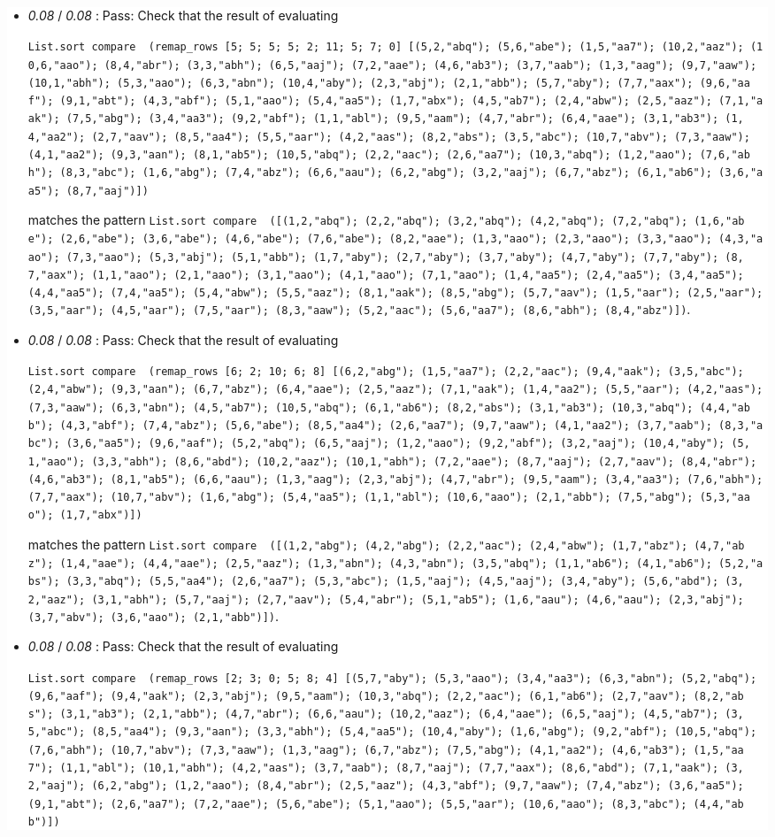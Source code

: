    




+  _0.08_ / _0.08_ : Pass: 
Check that the result of evaluating
   ```
   List.sort compare  (remap_rows [5; 5; 5; 5; 2; 11; 5; 7; 0] [(5,2,"abq"); (5,6,"abe"); (1,5,"aa7"); (10,2,"aaz"); (10,6,"aao"); (8,4,"abr"); (3,3,"abh"); (6,5,"aaj"); (7,2,"aae"); (4,6,"ab3"); (3,7,"aab"); (1,3,"aag"); (9,7,"aaw"); (10,1,"abh"); (5,3,"aao"); (6,3,"abn"); (10,4,"aby"); (2,3,"abj"); (2,1,"abb"); (5,7,"aby"); (7,7,"aax"); (9,6,"aaf"); (9,1,"abt"); (4,3,"abf"); (5,1,"aao"); (5,4,"aa5"); (1,7,"abx"); (4,5,"ab7"); (2,4,"abw"); (2,5,"aaz"); (7,1,"aak"); (7,5,"abg"); (3,4,"aa3"); (9,2,"abf"); (1,1,"abl"); (9,5,"aam"); (4,7,"abr"); (6,4,"aae"); (3,1,"ab3"); (1,4,"aa2"); (2,7,"aav"); (8,5,"aa4"); (5,5,"aar"); (4,2,"aas"); (8,2,"abs"); (3,5,"abc"); (10,7,"abv"); (7,3,"aaw"); (4,1,"aa2"); (9,3,"aan"); (8,1,"ab5"); (10,5,"abq"); (2,2,"aac"); (2,6,"aa7"); (10,3,"abq"); (1,2,"aao"); (7,6,"abh"); (8,3,"abc"); (1,6,"abg"); (7,4,"abz"); (6,6,"aau"); (6,2,"abg"); (3,2,"aaj"); (6,7,"abz"); (6,1,"ab6"); (3,6,"aa5"); (8,7,"aaj")])
   ```
   matches the pattern `List.sort compare  ([(1,2,"abq"); (2,2,"abq"); (3,2,"abq"); (4,2,"abq"); (7,2,"abq"); (1,6,"abe"); (2,6,"abe"); (3,6,"abe"); (4,6,"abe"); (7,6,"abe"); (8,2,"aae"); (1,3,"aao"); (2,3,"aao"); (3,3,"aao"); (4,3,"aao"); (7,3,"aao"); (5,3,"abj"); (5,1,"abb"); (1,7,"aby"); (2,7,"aby"); (3,7,"aby"); (4,7,"aby"); (7,7,"aby"); (8,7,"aax"); (1,1,"aao"); (2,1,"aao"); (3,1,"aao"); (4,1,"aao"); (7,1,"aao"); (1,4,"aa5"); (2,4,"aa5"); (3,4,"aa5"); (4,4,"aa5"); (7,4,"aa5"); (5,4,"abw"); (5,5,"aaz"); (8,1,"aak"); (8,5,"abg"); (5,7,"aav"); (1,5,"aar"); (2,5,"aar"); (3,5,"aar"); (4,5,"aar"); (7,5,"aar"); (8,3,"aaw"); (5,2,"aac"); (5,6,"aa7"); (8,6,"abh"); (8,4,"abz")])`.

   




+  _0.08_ / _0.08_ : Pass: 
Check that the result of evaluating
   ```
   List.sort compare  (remap_rows [6; 2; 10; 6; 8] [(6,2,"abg"); (1,5,"aa7"); (2,2,"aac"); (9,4,"aak"); (3,5,"abc"); (2,4,"abw"); (9,3,"aan"); (6,7,"abz"); (6,4,"aae"); (2,5,"aaz"); (7,1,"aak"); (1,4,"aa2"); (5,5,"aar"); (4,2,"aas"); (7,3,"aaw"); (6,3,"abn"); (4,5,"ab7"); (10,5,"abq"); (6,1,"ab6"); (8,2,"abs"); (3,1,"ab3"); (10,3,"abq"); (4,4,"abb"); (4,3,"abf"); (7,4,"abz"); (5,6,"abe"); (8,5,"aa4"); (2,6,"aa7"); (9,7,"aaw"); (4,1,"aa2"); (3,7,"aab"); (8,3,"abc"); (3,6,"aa5"); (9,6,"aaf"); (5,2,"abq"); (6,5,"aaj"); (1,2,"aao"); (9,2,"abf"); (3,2,"aaj"); (10,4,"aby"); (5,1,"aao"); (3,3,"abh"); (8,6,"abd"); (10,2,"aaz"); (10,1,"abh"); (7,2,"aae"); (8,7,"aaj"); (2,7,"aav"); (8,4,"abr"); (4,6,"ab3"); (8,1,"ab5"); (6,6,"aau"); (1,3,"aag"); (2,3,"abj"); (4,7,"abr"); (9,5,"aam"); (3,4,"aa3"); (7,6,"abh"); (7,7,"aax"); (10,7,"abv"); (1,6,"abg"); (5,4,"aa5"); (1,1,"abl"); (10,6,"aao"); (2,1,"abb"); (7,5,"abg"); (5,3,"aao"); (1,7,"abx")])
   ```
   matches the pattern `List.sort compare  ([(1,2,"abg"); (4,2,"abg"); (2,2,"aac"); (2,4,"abw"); (1,7,"abz"); (4,7,"abz"); (1,4,"aae"); (4,4,"aae"); (2,5,"aaz"); (1,3,"abn"); (4,3,"abn"); (3,5,"abq"); (1,1,"ab6"); (4,1,"ab6"); (5,2,"abs"); (3,3,"abq"); (5,5,"aa4"); (2,6,"aa7"); (5,3,"abc"); (1,5,"aaj"); (4,5,"aaj"); (3,4,"aby"); (5,6,"abd"); (3,2,"aaz"); (3,1,"abh"); (5,7,"aaj"); (2,7,"aav"); (5,4,"abr"); (5,1,"ab5"); (1,6,"aau"); (4,6,"aau"); (2,3,"abj"); (3,7,"abv"); (3,6,"aao"); (2,1,"abb")])`.

   




+  _0.08_ / _0.08_ : Pass: 
Check that the result of evaluating
   ```
   List.sort compare  (remap_rows [2; 3; 0; 5; 8; 4] [(5,7,"aby"); (5,3,"aao"); (3,4,"aa3"); (6,3,"abn"); (5,2,"abq"); (9,6,"aaf"); (9,4,"aak"); (2,3,"abj"); (9,5,"aam"); (10,3,"abq"); (2,2,"aac"); (6,1,"ab6"); (2,7,"aav"); (8,2,"abs"); (3,1,"ab3"); (2,1,"abb"); (4,7,"abr"); (6,6,"aau"); (10,2,"aaz"); (6,4,"aae"); (6,5,"aaj"); (4,5,"ab7"); (3,5,"abc"); (8,5,"aa4"); (9,3,"aan"); (3,3,"abh"); (5,4,"aa5"); (10,4,"aby"); (1,6,"abg"); (9,2,"abf"); (10,5,"abq"); (7,6,"abh"); (10,7,"abv"); (7,3,"aaw"); (1,3,"aag"); (6,7,"abz"); (7,5,"abg"); (4,1,"aa2"); (4,6,"ab3"); (1,5,"aa7"); (1,1,"abl"); (10,1,"abh"); (4,2,"aas"); (3,7,"aab"); (8,7,"aaj"); (7,7,"aax"); (8,6,"abd"); (7,1,"aak"); (3,2,"aaj"); (6,2,"abg"); (1,2,"aao"); (8,4,"abr"); (2,5,"aaz"); (4,3,"abf"); (9,7,"aaw"); (7,4,"abz"); (3,6,"aa5"); (9,1,"abt"); (2,6,"aa7"); (7,2,"aae"); (5,6,"abe"); (5,1,"aao"); (5,5,"aar"); (10,6,"aao"); (8,3,"abc"); (4,4,"abb")])
   ```